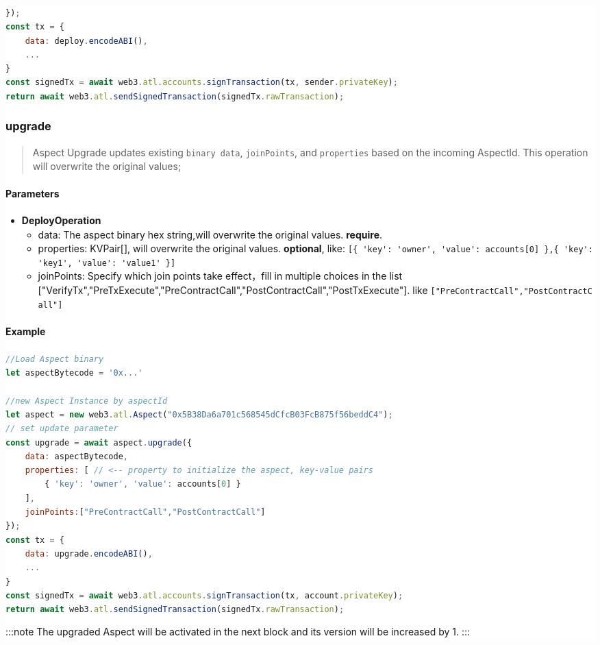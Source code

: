 ```jsx
});
const tx = {
    data: deploy.encodeABI(),
    ...
}
const signedTx = await web3.atl.accounts.signTransaction(tx, sender.privateKey);
return await web3.atl.sendSignedTransaction(signedTx.rawTransaction);
```


### upgrade

> Aspect Upgrade updates existing `binary data`, `joinPoints`, and `properties` based on the incoming AspectId. This
> operation will overwrite the original values;

#### Parameters

- **DeployOperation**
    - data: The aspect binary hex string,will overwrite the original values. **require**.
    - properties:  KVPair[], will overwrite the original values. **optional**,
      like: `[{ 'key': 'owner', 'value': accounts[0] },{ 'key': 'key1', 'value': 'value1' }]`
    - joinPoints: Specify which join points take effect，fill in multiple choices in the
      list ["VerifyTx","PreTxExecute","PreContractCall","PostContractCall","PostTxExecute"].
      like `["PreContractCall","PostContractCall"]`

#### Example


```jsx
//Load Aspect binary
let aspectBytecode = '0x...'

//new Aspect Instance by aspectId
let aspect = new web3.atl.Aspect("0x5B38Da6a701c568545dCfcB03FcB875f56beddC4");
// set update parameter
const upgrade = await aspect.upgrade({
    data: aspectBytecode,
    properties: [ // <-- property to initialize the aspect, key-value pairs
        { 'key': 'owner', 'value': accounts[0] }
    ],
    joinPoints:["PreContractCall","PostContractCall"]
});
const tx = {
    data: upgrade.encodeABI(),
    ...
}
const signedTx = await web3.atl.accounts.signTransaction(tx, account.privateKey);
return await web3.atl.sendSignedTransaction(signedTx.rawTransaction);
```



:::note
The upgraded Aspect will be activated in the next block and its version will be increased by 1.
:::
